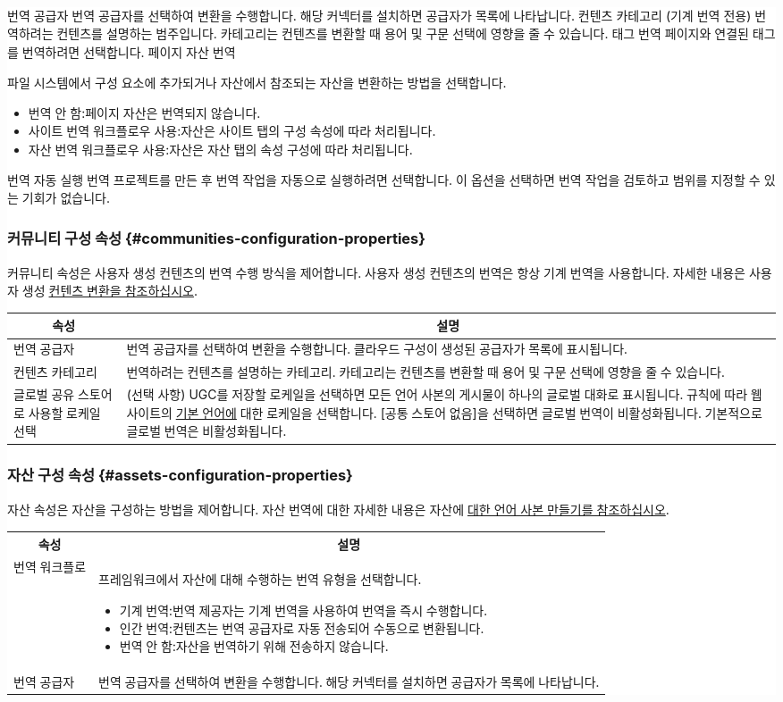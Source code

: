   <tr> 
   <td>번역 공급자</td> 
   <td>번역 공급자를 선택하여 변환을 수행합니다. 해당 커넥터를 설치하면 공급자가 목록에 나타납니다.</td> 
  </tr> 
  <tr> 
   <td>컨텐츠 카테고리</td> 
   <td>(기계 번역 전용) 번역하려는 컨텐츠를 설명하는 범주입니다. 카테고리는 컨텐츠를 변환할 때 용어 및 구문 선택에 영향을 줄 수 있습니다.</td> 
  </tr> 
  <tr> 
   <td>태그 번역</td> 
   <td>페이지와 연결된 태그를 번역하려면 선택합니다.</td> 
  </tr> 
  <tr> 
   <td>페이지 자산 번역</td> 
   <td><p>파일 시스템에서 구성 요소에 추가되거나 자산에서 참조되는 자산을 변환하는 방법을 선택합니다.</p> 
    <ul> 
     <li>번역 안 함:페이지 자산은 번역되지 않습니다.</li> 
     <li>사이트 번역 워크플로우 사용:자산은 사이트 탭의 구성 속성에 따라 처리됩니다.</li> 
     <li>자산 번역 워크플로우 사용:자산은 자산 탭의 속성 구성에 따라 처리됩니다.</li> 
    </ul> </td> 
  </tr> 
  <tr> 
   <td>번역 자동 실행</td> 
   <td>번역 프로젝트를 만든 후 번역 작업을 자동으로 실행하려면 선택합니다. 이 옵션을 선택하면 번역 작업을 검토하고 범위를 지정할 수 있는 기회가 없습니다.</td> 
  </tr> 
 </tbody> 
</table>

### 커뮤니티 구성 속성 {#communities-configuration-properties}

커뮤니티 속성은 사용자 생성 컨텐츠의 번역 수행 방식을 제어합니다. 사용자 생성 컨텐츠의 번역은 항상 기계 번역을 사용합니다. 자세한 내용은 사용자 생성 [컨텐츠 변환을 참조하십시오](/help/communities/translate-ugc.md).

| 속성 | 설명 |
|---|---|
| 번역 공급자 | 번역 공급자를 선택하여 변환을 수행합니다. 클라우드 구성이 생성된 공급자가 목록에 표시됩니다. |
| 컨텐츠 카테고리 | 번역하려는 컨텐츠를 설명하는 카테고리. 카테고리는 컨텐츠를 변환할 때 용어 및 구문 선택에 영향을 줄 수 있습니다. |
| 글로벌 공유 스토어로 사용할 로케일 선택 | (선택 사항) UGC를 저장할 로케일을 선택하면 모든 언어 사본의 게시물이 하나의 글로벌 대화로 표시됩니다. 규칙에 따라 웹 사이트의 [기본 언어에](/help/communities/sites-console.md#translation) 대한 로케일을 선택합니다. [공통 스토어 없음]을 선택하면 글로벌 번역이 비활성화됩니다. 기본적으로 글로벌 번역은 비활성화됩니다. |

### 자산 구성 속성 {#assets-configuration-properties}

자산 속성은 자산을 구성하는 방법을 제어합니다. 자산 번역에 대한 자세한 내용은 자산에 [대한 언어 사본 만들기를 참조하십시오](/help/assets/translation-projects.md).

<table> 
 <tbody> 
  <tr> 
   <th>속성</th> 
   <th>설명</th> 
  </tr> 
  <tr> 
   <td>번역 워크플로</td> 
   <td><p>프레임워크에서 자산에 대해 수행하는 번역 유형을 선택합니다.</p> 
    <ul> 
     <li>기계 번역:번역 제공자는 기계 번역을 사용하여 번역을 즉시 수행합니다.</li> 
     <li>인간 번역:컨텐츠는 번역 공급자로 자동 전송되어 수동으로 변환됩니다. </li> 
     <li>번역 안 함:자산을 번역하기 위해 전송하지 않습니다.</li> 
    </ul> </td> 
  </tr> 
  <tr> 
   <td>번역 공급자</td> 
   <td>번역 공급자를 선택하여 변환을 수행합니다. 해당 커넥터를 설치하면 공급자가 목록에 나타납니다.</td> 
  </tr> 